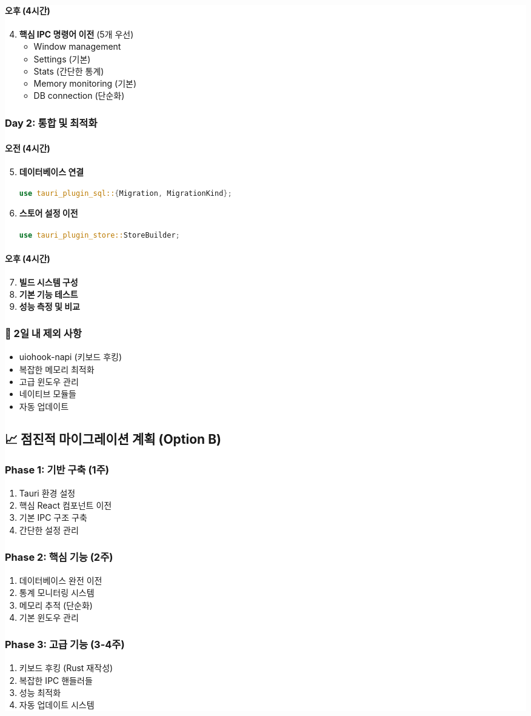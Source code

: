 #### 오후 (4시간)
4. **핵심 IPC 명령어 이전** (5개 우선)
   - Window management
   - Settings (기본)
   - Stats (간단한 통계)
   - Memory monitoring (기본)
   - DB connection (단순화)

### Day 2: 통합 및 최적화
#### 오전 (4시간)
5. **데이터베이스 연결**
   ```rust
   use tauri_plugin_sql::{Migration, MigrationKind};
   ```
6. **스토어 설정 이전**
   ```rust
   use tauri_plugin_store::StoreBuilder;
   ```

#### 오후 (4시간)
7. **빌드 시스템 구성**
8. **기본 기능 테스트**
9. **성능 측정 및 비교**

### 🚨 2일 내 제외 사항
- uiohook-napi (키보드 후킹)
- 복잡한 메모리 최적화
- 고급 윈도우 관리
- 네이티브 모듈들
- 자동 업데이트

## 📈 점진적 마이그레이션 계획 (Option B)

### Phase 1: 기반 구축 (1주)
1. Tauri 환경 설정
2. 핵심 React 컴포넌트 이전
3. 기본 IPC 구조 구축
4. 간단한 설정 관리

### Phase 2: 핵심 기능 (2주)
1. 데이터베이스 완전 이전
2. 통계 모니터링 시스템
3. 메모리 추적 (단순화)
4. 기본 윈도우 관리

### Phase 3: 고급 기능 (3-4주)
1. 키보드 후킹 (Rust 재작성)
2. 복잡한 IPC 핸들러들
3. 성능 최적화
4. 자동 업데이트 시스템
